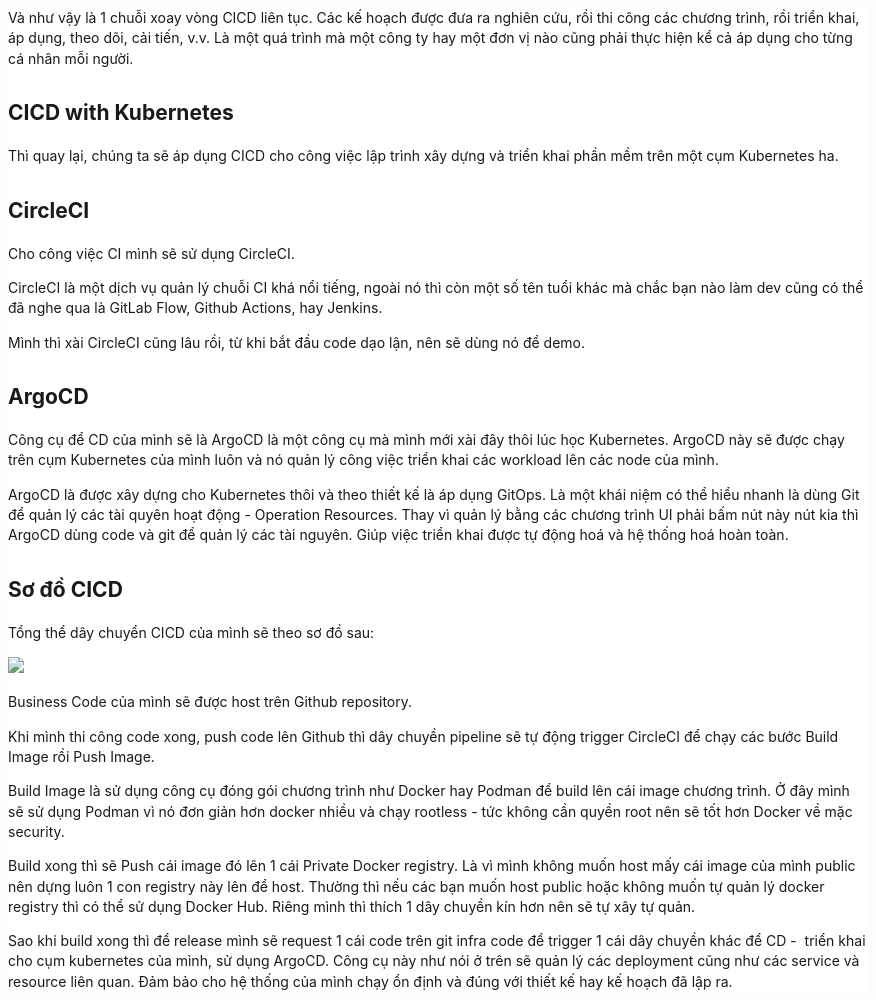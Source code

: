Và như vậy là 1 chuỗi xoay vòng CICD liên tục. Các kế hoạch được đưa ra nghiên cứu, rồi thi công các chương trình, rồi triển khai, áp dụng, theo dõi, cải tiến, v.v. Là một quá trình mà một công ty hay một đơn vị nào cũng phải thực hiện kể cả áp dụng cho từng cá nhân mỗi người.

## CICD with Kubernetes

Thì quay lại, chúng ta sẽ áp dụng CICD cho công việc lập trình xây dựng và triển khai phần mềm trên một cụm Kubernetes ha.

## CircleCI

Cho công việc CI mình sẽ sử dụng CircleCI.

CircleCI là một dịch vụ quản lý chuỗi CI khá nổi tiếng, ngoài nó thì còn một số tên tuổi khác mà chắc bạn nào làm dev cũng có thể đã nghe qua là GitLab Flow, Github Actions, hay Jenkins.

Mình thì xài CircleCI cũng lâu rồi, từ khi bắt đầu code dạo lận, nên sẽ dùng nó để demo.

## ArgoCD

Công cụ để CD của mình sẽ là ArgoCD là một công cụ mà mình mới xài đây thôi lúc học Kubernetes. ArgoCD này sẽ được chạy trên cụm Kubernetes của mình luôn và nó quản lý công việc triển khai các workload lên các node của mình.

ArgoCD là được xây dựng cho Kubernetes thôi và theo thiết kế là áp dụng GitOps. Là một khái niệm có thể hiểu nhanh là dùng Git để quản lý các tài quyên hoạt động - Operation Resources. Thay vì quản lý bằng các chương trình UI phải bấm nút này nút kia thì ArgoCD dùng code và git để quản lý các tài nguyên. Giúp việc triển khai được tự động hoá và hệ thống hoá hoàn toàn.

## Sơ đồ CICD

Tổng thể dây chuyển CICD của mình sẽ theo sơ đồ sau:

![](/posts/cicd-with-kubernetes/cicd-with-kubernetes-1.jpg)

Business Code của mình sẽ được host trên Github repository.

Khi mình thi công code xong, push code lên Github thì dây chuyền pipeline sẽ tự động trigger CircleCI để chạy các bước Build Image rồi Push Image.

Build Image là sử dụng công cụ đóng gói chương trình như Docker hay Podman để build lên cái image chương trình. Ở đây mình sẽ sử dụng Podman vì nó đơn giản hơn docker nhiều và chạy rootless - tức không cần quyền root nên sẽ tốt hơn Docker về mặc security.

Build xong thì sẽ Push cái image đó lên 1 cái Private Docker registry. Là vì mình không muốn host mấy cái image của mình public nên dựng luôn 1 con registry này lên để host. Thường thì nếu các bạn muốn host public hoặc không muốn tự quản lý docker registry thì có thể sử dụng Docker Hub. Riêng mình thì thích 1 dây chuyền kín hơn nên sẽ tự xây tự quản.

Sao khi build xong thì để release mình sẽ request 1 cái code trên git infra code để trigger 1 cái dây chuyền khác để CD -  triển khai cho cụm kubernetes của mình, sử dụng ArgoCD. Công cụ này như nói ở trên sẽ quản lý các deployment cũng như các service và resource liên quan. Đảm bảo cho hệ thống của mình chạy ổn định và đúng với thiết kế hay kế hoạch đã lập ra.
